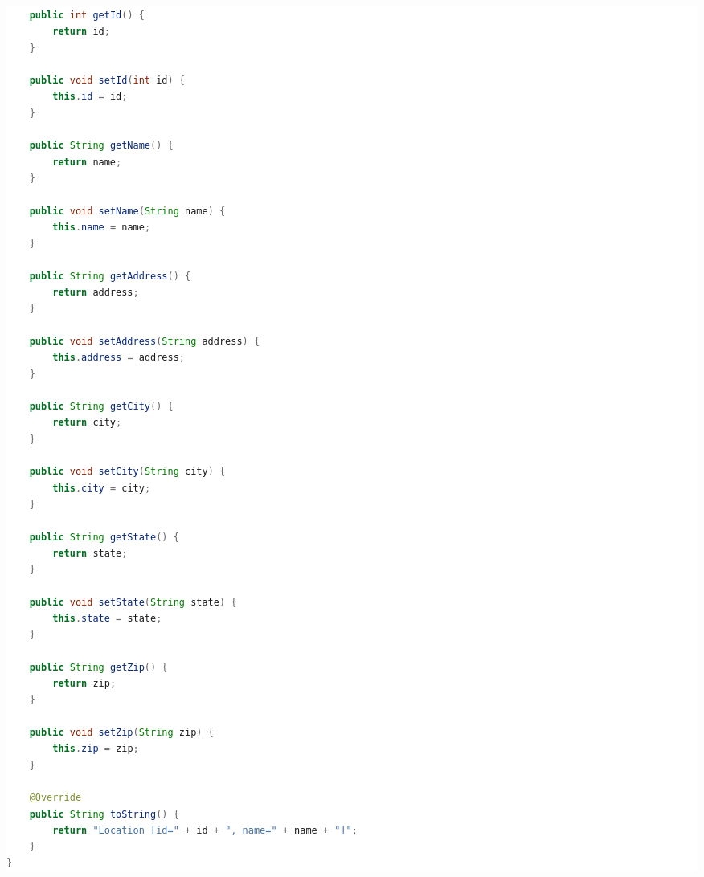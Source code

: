 ```java
    public int getId() {
        return id;
    }

    public void setId(int id) {
        this.id = id;
    }

    public String getName() {
        return name;
    }

    public void setName(String name) {
        this.name = name;
    }

    public String getAddress() {
        return address;
    }

    public void setAddress(String address) {
        this.address = address;
    }

    public String getCity() {
        return city;
    }

    public void setCity(String city) {
        this.city = city;
    }

    public String getState() {
        return state;
    }

    public void setState(String state) {
        this.state = state;
    }

    public String getZip() {
        return zip;
    }

    public void setZip(String zip) {
        this.zip = zip;
    }

    @Override
    public String toString() {
        return "Location [id=" + id + ", name=" + name + "]";
    }
}
```
